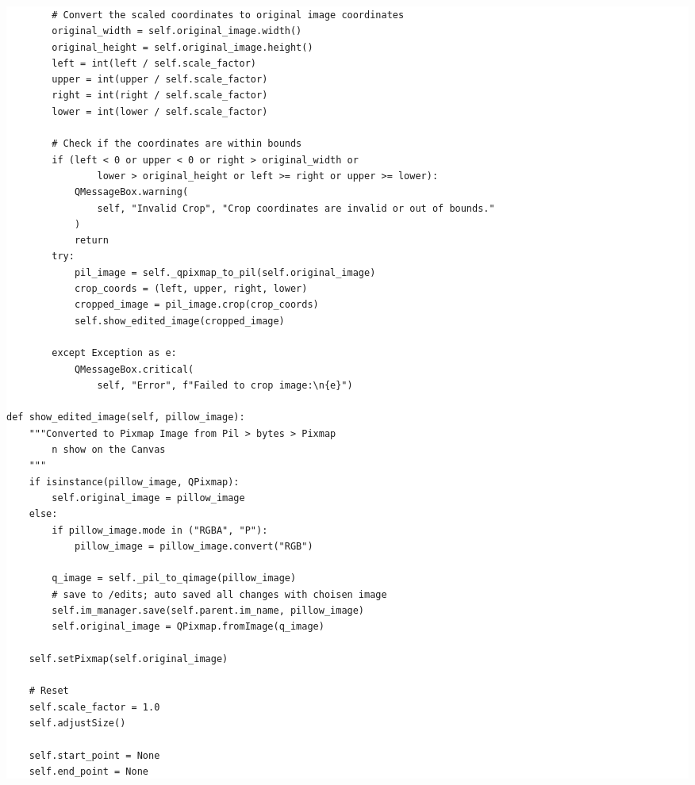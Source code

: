             # Convert the scaled coordinates to original image coordinates
            original_width = self.original_image.width()
            original_height = self.original_image.height()
            left = int(left / self.scale_factor)
            upper = int(upper / self.scale_factor)
            right = int(right / self.scale_factor)
            lower = int(lower / self.scale_factor)

            # Check if the coordinates are within bounds
            if (left < 0 or upper < 0 or right > original_width or
                    lower > original_height or left >= right or upper >= lower):
                QMessageBox.warning(
                    self, "Invalid Crop", "Crop coordinates are invalid or out of bounds."
                )
                return
            try:
                pil_image = self._qpixmap_to_pil(self.original_image)
                crop_coords = (left, upper, right, lower)
                cropped_image = pil_image.crop(crop_coords)
                self.show_edited_image(cropped_image)

            except Exception as e:
                QMessageBox.critical(
                    self, "Error", f"Failed to crop image:\n{e}")
    
    def show_edited_image(self, pillow_image):
        """Converted to Pixmap Image from Pil > bytes > Pixmap
            n show on the Canvas
        """
        if isinstance(pillow_image, QPixmap):
            self.original_image = pillow_image
        else:
            if pillow_image.mode in ("RGBA", "P"):
                pillow_image = pillow_image.convert("RGB")

            q_image = self._pil_to_qimage(pillow_image)
            # save to /edits; auto saved all changes with choisen image
            self.im_manager.save(self.parent.im_name, pillow_image)
            self.original_image = QPixmap.fromImage(q_image)

        self.setPixmap(self.original_image)

        # Reset
        self.scale_factor = 1.0
        self.adjustSize()

        self.start_point = None
        self.end_point = None

